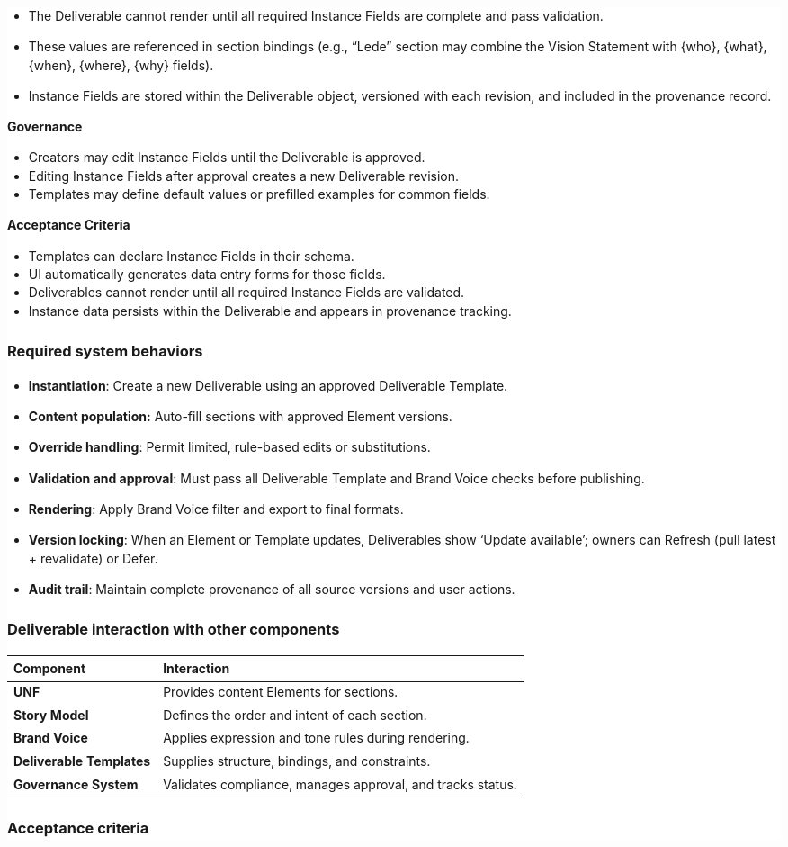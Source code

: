 * The Deliverable cannot render until all required Instance Fields are complete and pass validation.

* These values are referenced in section bindings (e.g., “Lede” section may combine the Vision Statement with {who}, {what}, {when}, {where}, {why} fields).

* Instance Fields are stored within the Deliverable object, versioned with each revision, and included in the provenance record.

**Governance**

* Creators may edit Instance Fields until the Deliverable is approved.  
* Editing Instance Fields after approval creates a new Deliverable revision.  
* Templates may define default values or prefilled examples for common fields.

**Acceptance Criteria**

* Templates can declare Instance Fields in their schema.  
* UI automatically generates data entry forms for those fields.  
* Deliverables cannot render until all required Instance Fields are validated.  
* Instance data persists within the Deliverable and appears in provenance tracking.

### 

### Required system behaviors

* **Instantiation**: Create a new Deliverable using an approved Deliverable Template.

* **Content population:** Auto-fill sections with approved Element versions.

* **Override handling**: Permit limited, rule-based edits or substitutions.

* **Validation and approval**: Must pass all Deliverable Template and Brand Voice checks before publishing.

* **Rendering**: Apply Brand Voice filter and export to final formats.

* **Version locking**: When an Element or Template updates, Deliverables show ‘Update available’; owners can Refresh (pull latest \+ revalidate) or Defer.

* **Audit trail**: Maintain complete provenance of all source versions and user actions.

### Deliverable interaction with other components

| Component | Interaction |
| :---- | :---- |
| **UNF** | Provides content Elements for sections. |
| **Story Model** | Defines the order and intent of each section. |
| **Brand Voice** | Applies expression and tone rules during rendering. |
| **Deliverable Templates** | Supplies structure, bindings, and constraints. |
| **Governance System** | Validates compliance, manages approval, and tracks status. |

### 

### Acceptance criteria
